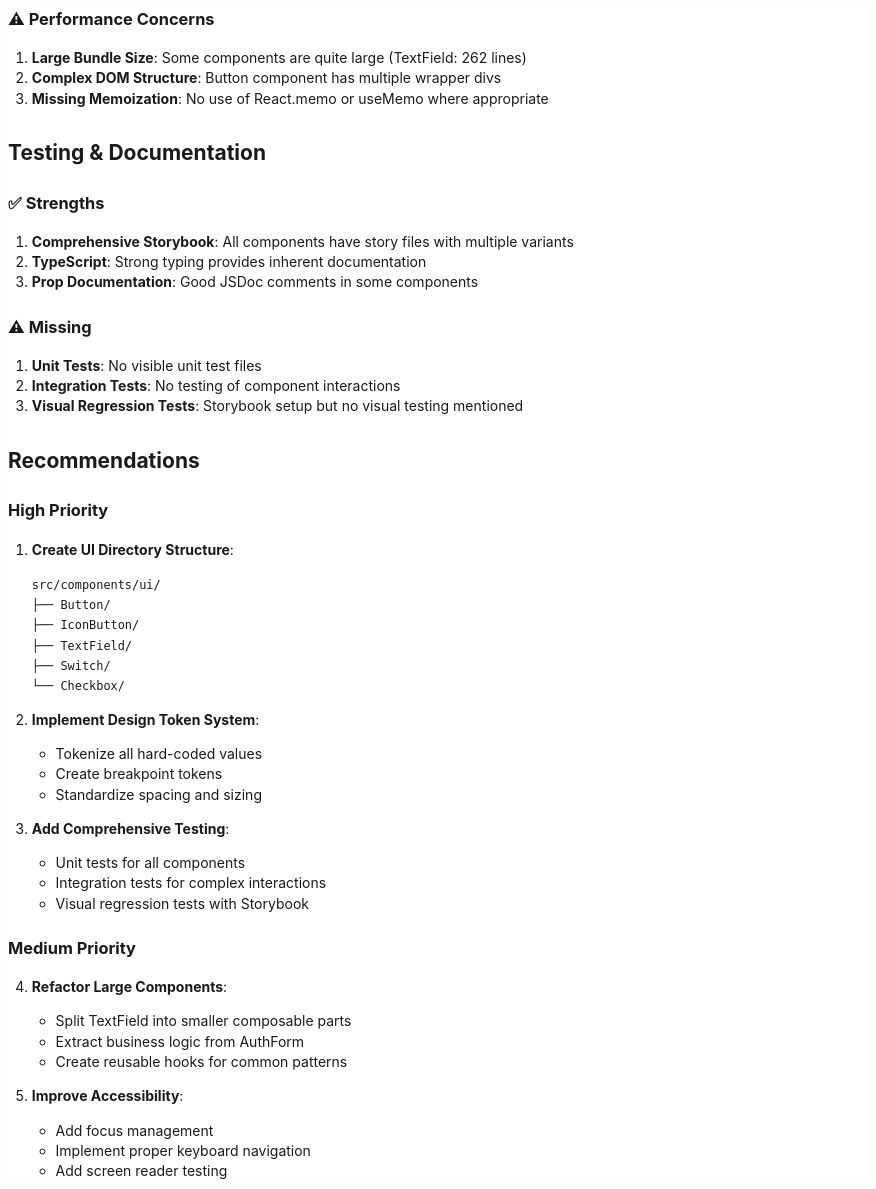 ### ⚠️ **Performance Concerns**

1. **Large Bundle Size**: Some components are quite large (TextField: 262 lines)
2. **Complex DOM Structure**: Button component has multiple wrapper divs
3. **Missing Memoization**: No use of React.memo or useMemo where appropriate

## Testing & Documentation

### ✅ **Strengths**

1. **Comprehensive Storybook**: All components have story files with multiple variants
2. **TypeScript**: Strong typing provides inherent documentation
3. **Prop Documentation**: Good JSDoc comments in some components

### ⚠️ **Missing**

1. **Unit Tests**: No visible unit test files
2. **Integration Tests**: No testing of component interactions
3. **Visual Regression Tests**: Storybook setup but no visual testing mentioned

## Recommendations

### High Priority

1. **Create UI Directory Structure**:
   ```
   src/components/ui/
   ├── Button/
   ├── IconButton/
   ├── TextField/
   ├── Switch/
   └── Checkbox/
   ```

2. **Implement Design Token System**:
   - Tokenize all hard-coded values
   - Create breakpoint tokens
   - Standardize spacing and sizing

3. **Add Comprehensive Testing**:
   - Unit tests for all components
   - Integration tests for complex interactions
   - Visual regression tests with Storybook

### Medium Priority

4. **Refactor Large Components**:
   - Split TextField into smaller composable parts
   - Extract business logic from AuthForm
   - Create reusable hooks for common patterns

5. **Improve Accessibility**:
   - Add focus management
   - Implement proper keyboard navigation
   - Add screen reader testing
